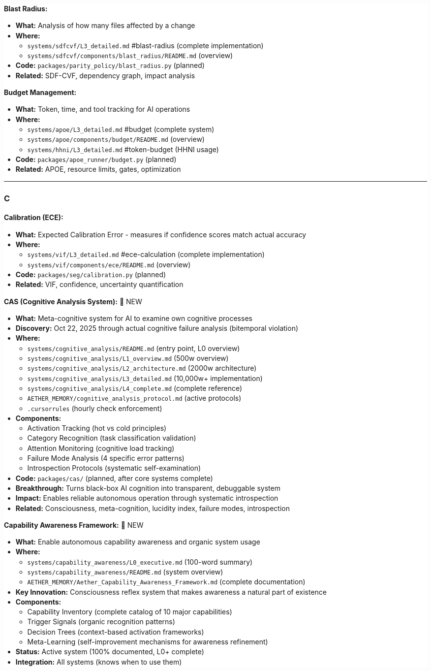 **Blast Radius:**
- **What:** Analysis of how many files affected by a change
- **Where:**
  - `systems/sdfcvf/L3_detailed.md` #blast-radius (complete implementation)
  - `systems/sdfcvf/components/blast_radius/README.md` (overview)
- **Code:** `packages/parity_policy/blast_radius.py` (planned)
- **Related:** SDF-CVF, dependency graph, impact analysis

**Budget Management:**
- **What:** Token, time, and tool tracking for AI operations
- **Where:**
  - `systems/apoe/L3_detailed.md` #budget (complete system)
  - `systems/apoe/components/budget/README.md` (overview)
  - `systems/hhni/L3_detailed.md` #token-budget (HHNI usage)
- **Code:** `packages/apoe_runner/budget.py` (planned)
- **Related:** APOE, resource limits, gates, optimization

---

### **C**

**Calibration (ECE):**
- **What:** Expected Calibration Error - measures if confidence scores match actual accuracy
- **Where:**
  - `systems/vif/L3_detailed.md` #ece-calculation (complete implementation)
  - `systems/vif/components/ece/README.md` (overview)
- **Code:** `packages/seg/calibration.py` (planned)
- **Related:** VIF, confidence, uncertainty quantification

**CAS (Cognitive Analysis System):** 🌟 NEW
- **What:** Meta-cognitive system for AI to examine own cognitive processes
- **Discovery:** Oct 22, 2025 through actual cognitive failure analysis (bitemporal violation)
- **Where:**
  - `systems/cognitive_analysis/README.md` (entry point, L0 overview)
  - `systems/cognitive_analysis/L1_overview.md` (500w overview)
  - `systems/cognitive_analysis/L2_architecture.md` (2000w architecture)
  - `systems/cognitive_analysis/L3_detailed.md` (10,000w+ implementation)
  - `systems/cognitive_analysis/L4_complete.md` (complete reference)
  - `AETHER_MEMORY/cognitive_analysis_protocol.md` (active protocols)
  - `.cursorrules` (hourly check enforcement)
- **Components:**
  - Activation Tracking (hot vs cold principles)
  - Category Recognition (task classification validation)
  - Attention Monitoring (cognitive load tracking)
  - Failure Mode Analysis (4 specific error patterns)
  - Introspection Protocols (systematic self-examination)
- **Code:** `packages/cas/` (planned, after core systems complete)
- **Breakthrough:** Turns black-box AI cognition into transparent, debuggable system
- **Impact:** Enables reliable autonomous operation through systematic introspection
- **Related:** Consciousness, meta-cognition, lucidity index, failure modes, introspection

**Capability Awareness Framework:** 🌟 NEW
- **What:** Enable autonomous capability awareness and organic system usage
- **Where:**
  - `systems/capability_awareness/L0_executive.md` (100-word summary)
  - `systems/capability_awareness/README.md` (system overview)
  - `AETHER_MEMORY/Aether_Capability_Awareness_Framework.md` (complete documentation)
- **Key Innovation:** Consciousness reflex system that makes awareness a natural part of existence
- **Components:**
  - Capability Inventory (complete catalog of 10 major capabilities)
  - Trigger Signals (organic recognition patterns)
  - Decision Trees (context-based activation frameworks)
  - Meta-Learning (self-improvement mechanisms for awareness refinement)
- **Status:** Active system (100% documented, L0+ complete)
- **Integration:** All systems (knows when to use them)